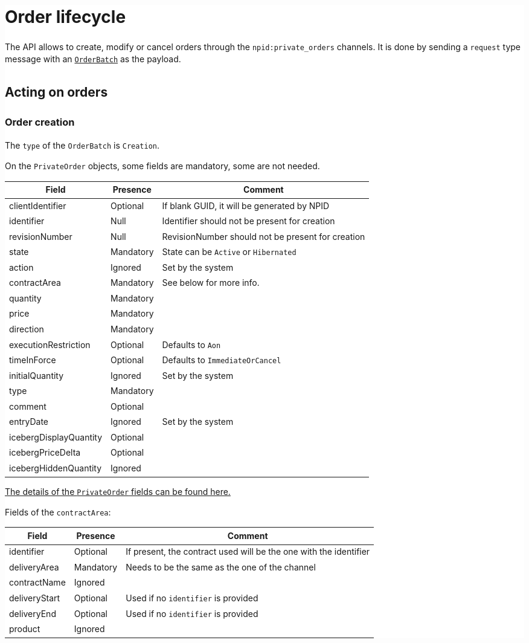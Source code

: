 ﻿# Order lifecycle

The API allows to create, modify or cancel orders through the `npid:private_orders` channels. It is done by sending a `request` type message with an [`OrderBatch`](orderbatch.md) as the payload.

## Acting on orders

### Order creation

The `type` of the `OrderBatch` is `Creation`.

On the `PrivateOrder` objects, some fields are mandatory, some are not needed.

| Field                  | Presence  | Comment                                           |
|------------------------|-----------|---------------------------------------------------|
| clientIdentifier       | Optional  | If blank GUID, it will be generated by NPID       |
| identifier             | Null      | Identifier should not be present for creation     |
| revisionNumber         | Null      | RevisionNumber should not be present for creation |
| state                  | Mandatory | State can be `Active` or `Hibernated`             |
| action                 | Ignored   | Set by the system                                 |
| contractArea           | Mandatory | See below for more info.                          |
| quantity               | Mandatory |                                                   |
| price                  | Mandatory |                                                   |
| direction              | Mandatory |                                                   |
| executionRestriction   | Optional  | Defaults to `Aon`                                 |
| timeInForce            | Optional  | Defaults to `ImmediateOrCancel`                   |
| initialQuantity        | Ignored   | Set by the system                                 |
| type                   | Mandatory |                                                   |
| comment                | Optional  |                                                   |
| entryDate              | Ignored   | Set by the system                                 |
| icebergDisplayQuantity | Optional  |                                                   |
| icebergPriceDelta      | Optional  |                                                   |
| icebergHiddenQuantity  | Ignored   |                                                   |

[The details of the `PrivateOrder` fields can be found here.](privateorder.md)

Fields of the `contractArea`:

| Field         | Presence  | Comment                                                           |
|---------------|-----------|-------------------------------------------------------------------|
| identifier    | Optional  | If present, the contract used will be the one with the identifier |
| deliveryArea  | Mandatory | Needs to be the same as the one of the channel                    |
| contractName  | Ignored   |                                                                   |
| deliveryStart | Optional  | Used if no `identifier` is provided                               |
| deliveryEnd   | Optional  | Used if no `identifier` is provided                               |
| product       | Ignored   |                                                                   |

